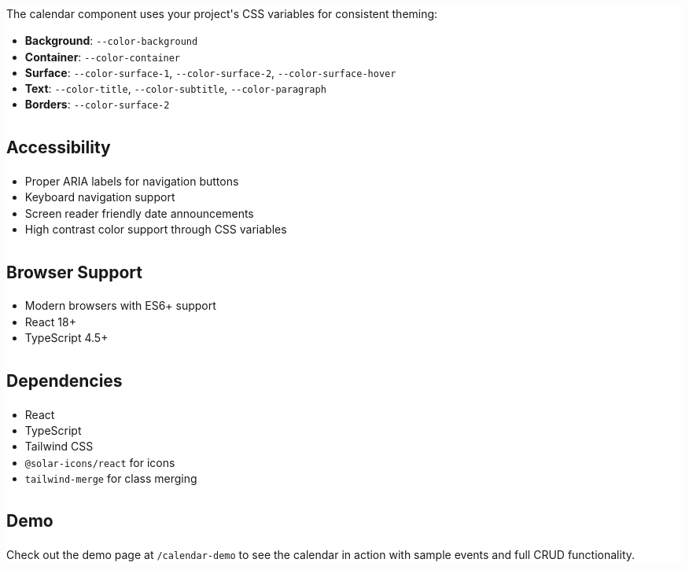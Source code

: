 The calendar component uses your project's CSS variables for consistent theming:

- **Background**: `--color-background`
- **Container**: `--color-container`
- **Surface**: `--color-surface-1`, `--color-surface-2`, `--color-surface-hover`
- **Text**: `--color-title`, `--color-subtitle`, `--color-paragraph`
- **Borders**: `--color-surface-2`

## Accessibility

- Proper ARIA labels for navigation buttons
- Keyboard navigation support
- Screen reader friendly date announcements
- High contrast color support through CSS variables

## Browser Support

- Modern browsers with ES6+ support
- React 18+
- TypeScript 4.5+

## Dependencies

- React
- TypeScript
- Tailwind CSS
- `@solar-icons/react` for icons
- `tailwind-merge` for class merging

## Demo

Check out the demo page at `/calendar-demo` to see the calendar in action with sample events and full CRUD functionality.
